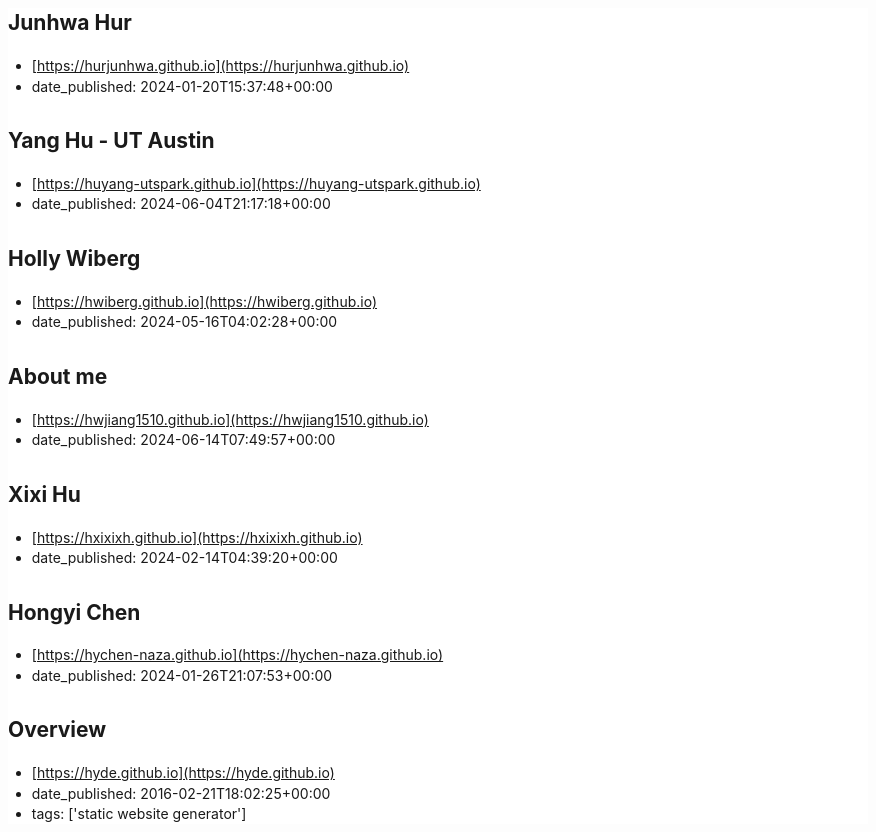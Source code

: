  ## Junhwa Hur
 - [https://hurjunhwa.github.io](https://hurjunhwa.github.io)
 - date_published: 2024-01-20T15:37:48+00:00

 ## Yang Hu - UT Austin
 - [https://huyang-utspark.github.io](https://huyang-utspark.github.io)
 - date_published: 2024-06-04T21:17:18+00:00

 ## Holly Wiberg
 - [https://hwiberg.github.io](https://hwiberg.github.io)
 - date_published: 2024-05-16T04:02:28+00:00

 ## About me
 - [https://hwjiang1510.github.io](https://hwjiang1510.github.io)
 - date_published: 2024-06-14T07:49:57+00:00

 ## Xixi Hu
 - [https://hxixixh.github.io](https://hxixixh.github.io)
 - date_published: 2024-02-14T04:39:20+00:00

 ## Hongyi Chen
 - [https://hychen-naza.github.io](https://hychen-naza.github.io)
 - date_published: 2024-01-26T21:07:53+00:00

 ## Overview
 - [https://hyde.github.io](https://hyde.github.io)
 - date_published: 2016-02-21T18:02:25+00:00
 - tags: ['static website generator']


